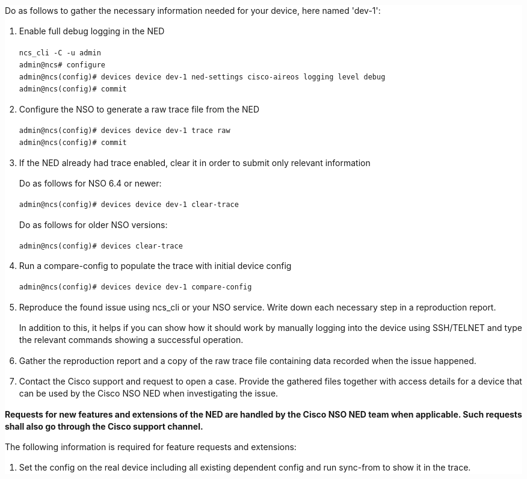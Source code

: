   Do as follows to gather the necessary information needed for your device, here named 'dev-1':

  1. Enable full debug logging in the NED

     ```
     ncs_cli -C -u admin
     admin@ncs# configure
     admin@ncs(config)# devices device dev-1 ned-settings cisco-aireos logging level debug
     admin@ncs(config)# commit
     ```

  2. Configure the NSO to generate a raw trace file from the NED

     ```
     admin@ncs(config)# devices device dev-1 trace raw
     admin@ncs(config)# commit
     ```

  3. If the NED already had trace enabled, clear it in order to submit only relevant information

     Do as follows for NSO 6.4 or newer:

     ```
     admin@ncs(config)# devices device dev-1 clear-trace
     ```

     Do as follows for older NSO versions:

     ```
     admin@ncs(config)# devices clear-trace
     ```

  4. Run a compare-config to populate the trace with initial device config

     ```
     admin@ncs(config)# devices device dev-1 compare-config
     ```

  5. Reproduce the found issue using ncs_cli or your NSO service.
     Write down each necessary step in a reproduction report.

     In addition to this, it helps if you can show how it should work
     by manually logging into the device using SSH/TELNET and type
     the relevant commands showing a successful operation.

  6. Gather the reproduction report and a copy of the raw trace file
     containing data recorded when the issue happened.

  7. Contact the Cisco support and request to open a case. Provide the gathered files
     together with access details for a device that can be used by the
     Cisco NSO NED when investigating the issue.


  **Requests for new features and extensions of the NED are handled by the Cisco NSO NED team when
  applicable. Such requests shall also go through the Cisco support channel.**

  The following information is required for feature requests and extensions:

  1. Set the config on the real device including all existing dependent config
     and run sync-from to show it in the trace.

